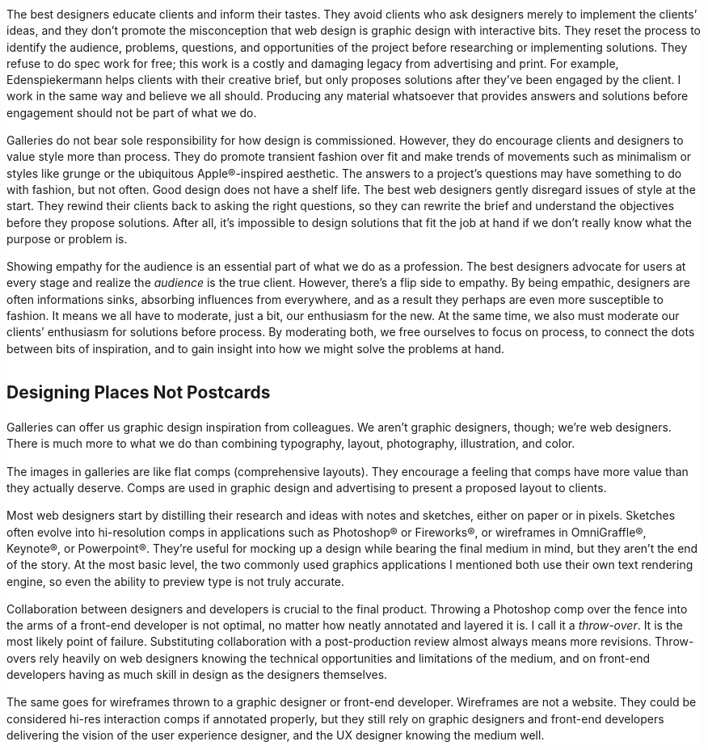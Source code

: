The best designers educate clients and inform their tastes. They avoid clients who ask designers merely to implement the clients’ ideas, and they don’t promote the misconception that web design is graphic design with interactive bits. They reset the process to identify the audience, problems, questions, and opportunities of the project before researching or implementing solutions. They refuse to do spec work for free; this work is a costly and damaging legacy from advertising and print. For example, Edenspiekermann helps clients with their creative brief, but only proposes solutions after they’ve been engaged by the client. I work in the same way and believe we all should. Producing any material whatsoever that provides answers and solutions before engagement should not be part of what we do.

Galleries do not bear sole responsibility for how design is commissioned. However, they do encourage clients and designers to value style more than process. They do promote transient fashion over fit and make trends of movements such as minimalism or styles like grunge or the ubiquitous Apple®-inspired aesthetic. The answers to a project’s questions may have something to do with fashion, but not often. Good design does not have a shelf life. The best web designers gently disregard issues of style at the start. They rewind their clients back to asking the right questions, so they can rewrite the brief and understand the objectives before they propose solutions. After all, it’s impossible to design solutions that fit the job at hand if we don’t really know what the purpose or problem is.

Showing empathy for the audience is an essential part of what we do as a profession. The best designers advocate for users at every stage and realize the *audience* is the true client. However, there’s a flip side to empathy. By being empathic, designers are often informations sinks, absorbing influences from everywhere, and as a result they perhaps are even more susceptible to fashion. It means we all have to moderate, just a bit, our enthusiasm for the new. At the same time, we also must moderate our clients’ enthusiasm for solutions before process. By moderating both, we free ourselves to focus on process, to connect the dots between bits of inspiration, and to gain insight into how we might solve the problems at hand.

## Designing Places Not Postcards

Galleries can offer us graphic design inspiration from colleagues. We aren’t graphic designers, though; we’re web designers. There is much more to what we do than combining typography, layout, photography, illustration, and color.

The images in galleries are like flat comps (comprehensive layouts). They encourage a feeling that comps have more value than they actually deserve. Comps are used in graphic design and advertising to present a proposed layout to clients. 

Most web designers start by distilling their research and ideas with notes and sketches, either on paper or in pixels. Sketches often evolve into hi-resolution comps in applications such as Photoshop® or Fireworks®, or wireframes in OmniGraffle®, Keynote®, or Powerpoint®. They’re useful for mocking up a design while bearing the final medium in mind, but they aren’t the end of the story. At the most basic level, the two commonly used graphics applications I mentioned both use their own text rendering engine, so even the ability to preview type is not truly accurate.

Collaboration between designers and developers is crucial to the final product. Throwing a Photoshop comp over the fence into the arms of a front-end developer is not optimal, no matter how neatly annotated and layered it is. I call it a *throw-over*. It is the most likely point of failure. Substituting collaboration with a post-production review almost always means more revisions. Throw-overs rely heavily on web designers knowing the technical opportunities and limitations of the medium, and on front-end developers having as much skill in design as the designers themselves.

The same goes for wireframes thrown to a graphic designer or front-end developer. Wireframes are not a website. They could be considered hi-res interaction comps if annotated properly, but they still rely on graphic designers and front-end developers delivering the vision of the user experience designer, and the UX designer knowing the medium well.
